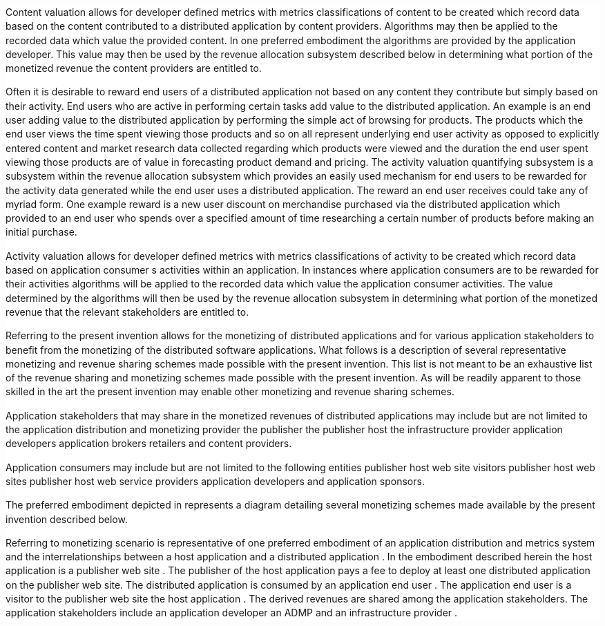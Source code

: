 Content valuation allows for developer defined metrics with metrics classifications of content to be created which record data based on the content contributed to a distributed application by content providers. Algorithms may then be applied to the recorded data which value the provided content. In one preferred embodiment the algorithms are provided by the application developer. This value may then be used by the revenue allocation subsystem described below in determining what portion of the monetized revenue the content providers are entitled to.

Often it is desirable to reward end users of a distributed application not based on any content they contribute but simply based on their activity. End users who are active in performing certain tasks add value to the distributed application. An example is an end user adding value to the distributed application by performing the simple act of browsing for products. The products which the end user views the time spent viewing those products and so on all represent underlying end user activity as opposed to explicitly entered content and market research data collected regarding which products were viewed and the duration the end user spent viewing those products are of value in forecasting product demand and pricing. The activity valuation quantifying subsystem is a subsystem within the revenue allocation subsystem which provides an easily used mechanism for end users to be rewarded for the activity data generated while the end user uses a distributed application. The reward an end user receives could take any of myriad form. One example reward is a new user discount on merchandise purchased via the distributed application which provided to an end user who spends over a specified amount of time researching a certain number of products before making an initial purchase.

Activity valuation allows for developer defined metrics with metrics classifications of activity to be created which record data based on application consumer s activities within an application. In instances where application consumers are to be rewarded for their activities algorithms will be applied to the recorded data which value the application consumer activities. The value determined by the algorithms will then be used by the revenue allocation subsystem in determining what portion of the monetized revenue that the relevant stakeholders are entitled to.

Referring to the present invention allows for the monetizing of distributed applications and for various application stakeholders to benefit from the monetizing of the distributed software applications. What follows is a description of several representative monetizing and revenue sharing schemes made possible with the present invention. This list is not meant to be an exhaustive list of the revenue sharing and monetizing schemes made possible with the present invention. As will be readily apparent to those skilled in the art the present invention may enable other monetizing and revenue sharing schemes.

Application stakeholders that may share in the monetized revenues of distributed applications may include but are not limited to the application distribution and monetizing provider the publisher the publisher host the infrastructure provider application developers application brokers retailers and content providers.

Application consumers may include but are not limited to the following entities publisher host web site visitors publisher host web sites publisher host web service providers application developers and application sponsors.

The preferred embodiment depicted in represents a diagram detailing several monetizing schemes made available by the present invention described below.

Referring to monetizing scenario is representative of one preferred embodiment of an application distribution and metrics system and the interrelationships between a host application and a distributed application . In the embodiment described herein the host application is a publisher web site . The publisher of the host application pays a fee to deploy at least one distributed application on the publisher web site. The distributed application is consumed by an application end user . The application end user is a visitor to the publisher web site the host application . The derived revenues are shared among the application stakeholders. The application stakeholders include an application developer an ADMP and an infrastructure provider .
